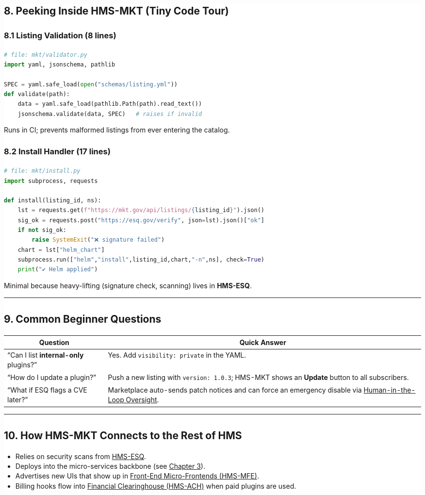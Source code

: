 ## 8. Peeking Inside HMS-MKT (Tiny Code Tour)

### 8.1 Listing Validation (8 lines)

```python
# file: mkt/validator.py
import yaml, jsonschema, pathlib

SPEC = yaml.safe_load(open("schemas/listing.yml"))
def validate(path):
    data = yaml.safe_load(pathlib.Path(path).read_text())
    jsonschema.validate(data, SPEC)   # raises if invalid
```

Runs in CI; prevents malformed listings from ever entering the catalog.

### 8.2 Install Handler (17 lines)

```python
# file: mkt/install.py
import subprocess, requests

def install(listing_id, ns):
    lst = requests.get(f"https://mkt.gov/api/listings/{listing_id}").json()
    sig_ok = requests.post("https://esq.gov/verify", json=lst).json()["ok"]
    if not sig_ok:
        raise SystemExit("❌ signature failed")
    chart = lst["helm_chart"]
    subprocess.run(["helm","install",listing_id,chart,"-n",ns], check=True)
    print("✔ Helm applied")
```

Minimal because heavy-lifting (signature check, scanning) lives in **HMS-ESQ**.

---

## 9. Common Beginner Questions

| Question | Quick Answer |
|----------|--------------|
| “Can I list **internal-only** plugins?” | Yes. Add `visibility: private` in the YAML. |
| “How do I update a plugin?” | Push a new listing with `version: 1.0.3`; HMS-MKT shows an **Update** button to all subscribers. |
| “What if ESQ flags a CVE later?” | Marketplace auto-sends patch notices and can force an emergency disable via [Human-in-the-Loop Oversight](12_human_in_the_loop__hitl__oversight_.md). |

---

## 10. How HMS-MKT Connects to the Rest of HMS

* Relies on security scans from [HMS-ESQ](18_security__compliance___legal_reasoning__hms_esq__.md).  
* Deploys into the micro-services backbone (see [Chapter 3](03_hms_micro_services_backbone_.md)).  
* Advertises new UIs that show up in [Front-End Micro-Frontends (HMS-MFE)](06_front_end_micro_frontends__hms_mfe__.md).  
* Billing hooks flow into [Financial Clearinghouse (HMS-ACH)](17_financial_clearinghouse__hms_ach__.md) when paid plugins are used.
